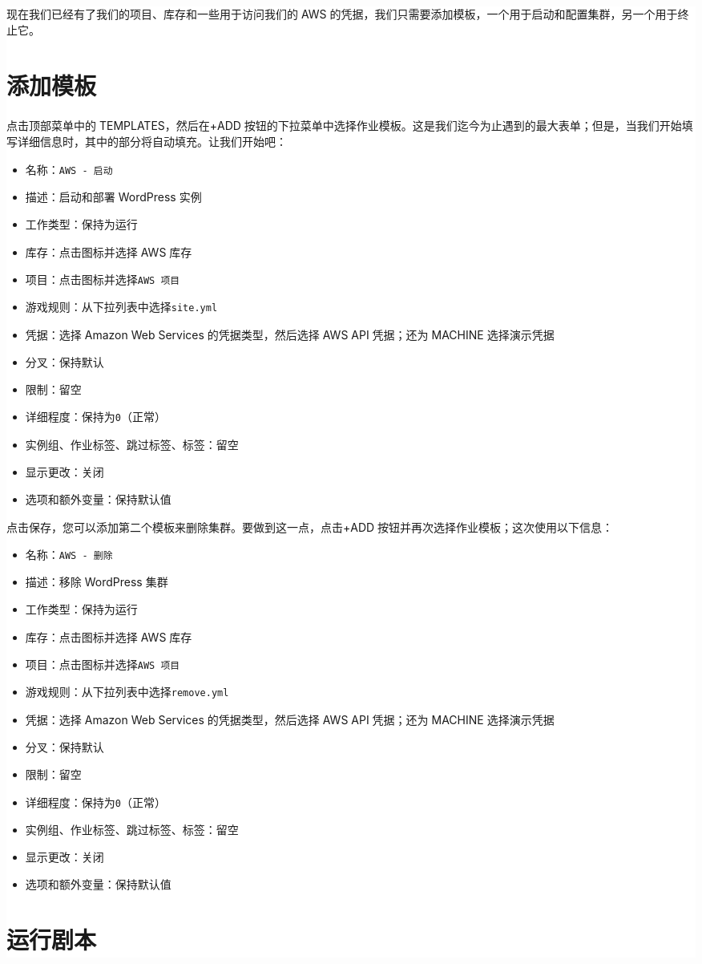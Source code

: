 现在我们已经有了我们的项目、库存和一些用于访问我们的 AWS 的凭据，我们只需要添加模板，一个用于启动和配置集群，另一个用于终止它。

# 添加模板

点击顶部菜单中的 TEMPLATES，然后在+ADD 按钮的下拉菜单中选择作业模板。这是我们迄今为止遇到的最大表单；但是，当我们开始填写详细信息时，其中的部分将自动填充。让我们开始吧：

+   名称：`AWS - 启动`

+   描述：启动和部署 WordPress 实例

+   工作类型：保持为运行

+   库存：点击图标并选择 AWS 库存

+   项目：点击图标并选择`AWS 项目`

+   游戏规则：从下拉列表中选择`site.yml`

+   凭据：选择 Amazon Web Services 的凭据类型，然后选择 AWS API 凭据；还为 MACHINE 选择演示凭据

+   分叉：保持默认

+   限制：留空

+   详细程度：保持为`0`（正常）

+   实例组、作业标签、跳过标签、标签：留空

+   显示更改：关闭

+   选项和额外变量：保持默认值

点击保存，您可以添加第二个模板来删除集群。要做到这一点，点击+ADD 按钮并再次选择作业模板；这次使用以下信息：

+   名称：`AWS - 删除`

+   描述：移除 WordPress 集群

+   工作类型：保持为运行

+   库存：点击图标并选择 AWS 库存

+   项目：点击图标并选择`AWS 项目`

+   游戏规则：从下拉列表中选择`remove.yml`

+   凭据：选择 Amazon Web Services 的凭据类型，然后选择 AWS API 凭据；还为 MACHINE 选择演示凭据

+   分叉：保持默认

+   限制：留空

+   详细程度：保持为`0`（正常）

+   实例组、作业标签、跳过标签、标签：留空

+   显示更改：关闭

+   选项和额外变量：保持默认值

# 运行剧本
